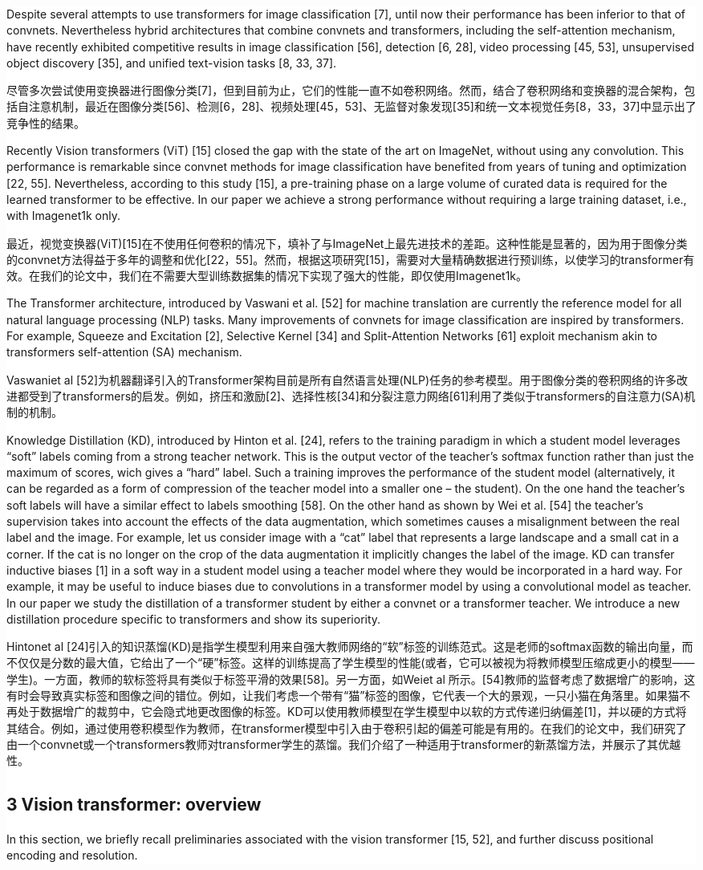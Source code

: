 Despite several attempts to use transformers for image classification [7], until now their performance has been inferior to that of convnets. Nevertheless hybrid architectures that combine convnets and transformers, including the self-attention mechanism, have recently exhibited competitive results in image classification [56], detection [6, 28], video processing [45, 53], unsupervised object discovery [35], and unified text-vision tasks [8, 33, 37]. 

尽管多次尝试使用变换器进行图像分类[7]，但到目前为止，它们的性能一直不如卷积网络。然而，结合了卷积网络和变换器的混合架构，包括自注意机制，最近在图像分类[56]、检测[6，28]、视频处理[45，53]、无监督对象发现[35]和统一文本视觉任务[8，33，37]中显示出了竞争性的结果。

Recently Vision transformers (ViT) [15] closed the gap with the state of the art on ImageNet, without using any convolution. This performance is remarkable since convnet methods for image classification have benefited from years of tuning and optimization [22, 55]. Nevertheless, according to this study [15], a pre-training phase on a large volume of curated data is required for the learned transformer to be effective. In our paper we achieve a strong performance without requiring a large training dataset, i.e., with Imagenet1k only.

最近，视觉变换器(ViT)[15]在不使用任何卷积的情况下，填补了与ImageNet上最先进技术的差距。这种性能是显著的，因为用于图像分类的convnet方法得益于多年的调整和优化[22，55]。然而，根据这项研究[15]，需要对大量精确数据进行预训练，以使学习的transformer有效。在我们的论文中，我们在不需要大型训练数据集的情况下实现了强大的性能，即仅使用Imagenet1k。

The Transformer architecture, introduced by Vaswani et al. [52] for machine translation are currently the reference model for all natural language processing (NLP) tasks. Many improvements of convnets for image classification are inspired by transformers. For example, Squeeze and Excitation [2], Selective Kernel [34] and Split-Attention Networks [61] exploit mechanism akin to transformers self-attention (SA) mechanism.

Vaswaniet al [52]为机器翻译引入的Transformer架构目前是所有自然语言处理(NLP)任务的参考模型。用于图像分类的卷积网络的许多改进都受到了transformers的启发。例如，挤压和激励[2]、选择性核[34]和分裂注意力网络[61]利用了类似于transformers的自注意力(SA)机制的机制。

Knowledge Distillation (KD), introduced by Hinton et al. [24], refers to the training paradigm in which a student model leverages “soft” labels coming from a strong teacher network. This is the output vector of the teacher’s softmax function rather than just the maximum of scores, wich gives a “hard” label. Such a training improves the performance of the student model (alternatively, it can be regarded as a form of compression of the teacher model into a smaller one – the student). On the one hand the teacher’s soft labels will have a similar effect to labels smoothing [58]. On the other hand as shown by Wei et al. [54] the teacher’s supervision takes into account the effects of the data augmentation, which sometimes causes a misalignment between the real label and the image. For example, let us consider image with a “cat” label that represents a large landscape and a small cat in a corner. If the cat is no longer on the crop of the data augmentation it implicitly changes the label of the image. KD can transfer inductive biases [1] in a soft way in a student model using a teacher model where they would be incorporated in a hard way. For example, it may be useful to induce biases due to convolutions in a transformer model by using a convolutional model as teacher. In our paper we study the distillation of a transformer student by either a convnet or a transformer teacher. We introduce a new distillation procedure specific to transformers and show its superiority. 

Hintonet al [24]引入的知识蒸馏(KD)是指学生模型利用来自强大教师网络的“软”标签的训练范式。这是老师的softmax函数的输出向量，而不仅仅是分数的最大值，它给出了一个“硬”标签。这样的训练提高了学生模型的性能(或者，它可以被视为将教师模型压缩成更小的模型——学生)。一方面，教师的软标签将具有类似于标签平滑的效果[58]。另一方面，如Weiet al 所示。[54]教师的监督考虑了数据增广的影响，这有时会导致真实标签和图像之间的错位。例如，让我们考虑一个带有“猫”标签的图像，它代表一个大的景观，一只小猫在角落里。如果猫不再处于数据增广的裁剪中，它会隐式地更改图像的标签。KD可以使用教师模型在学生模型中以软的方式传递归纳偏差[1]，并以硬的方式将其结合。例如，通过使用卷积模型作为教师，在transformer模型中引入由于卷积引起的偏差可能是有用的。在我们的论文中，我们研究了由一个convnet或一个transformers教师对transformer学生的蒸馏。我们介绍了一种适用于transformer的新蒸馏方法，并展示了其优越性。

## 3 Vision transformer: overview
In this section, we briefly recall preliminaries associated with the vision transformer [15, 52], and further discuss positional encoding and resolution.

